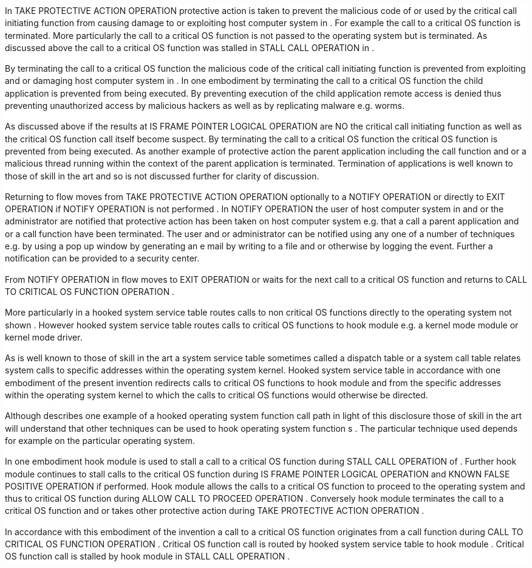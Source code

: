 In TAKE PROTECTIVE ACTION OPERATION protective action is taken to prevent the malicious code of or used by the critical call initiating function from causing damage to or exploiting host computer system in . For example the call to a critical OS function is terminated. More particularly the call to a critical OS function is not passed to the operating system but is terminated. As discussed above the call to a critical OS function was stalled in STALL CALL OPERATION in .

By terminating the call to a critical OS function the malicious code of the critical call initiating function is prevented from exploiting and or damaging host computer system in . In one embodiment by terminating the call to a critical OS function the child application is prevented from being executed. By preventing execution of the child application remote access is denied thus preventing unauthorized access by malicious hackers as well as by replicating malware e.g. worms.

As discussed above if the results at IS FRAME POINTER LOGICAL OPERATION are NO the critical call initiating function as well as the critical OS function call itself become suspect. By terminating the call to a critical OS function the critical OS function is prevented from being executed. As another example of protective action the parent application including the call function and or a malicious thread running within the context of the parent application is terminated. Termination of applications is well known to those of skill in the art and so is not discussed further for clarity of discussion.

Returning to flow moves from TAKE PROTECTIVE ACTION OPERATION optionally to a NOTIFY OPERATION or directly to EXIT OPERATION if NOTIFY OPERATION is not performed . In NOTIFY OPERATION the user of host computer system in and or the administrator are notified that protective action has been taken on host computer system e.g. that a call a parent application and or a call function have been terminated. The user and or administrator can be notified using any one of a number of techniques e.g. by using a pop up window by generating an e mail by writing to a file and or otherwise by logging the event. Further a notification can be provided to a security center.

From NOTIFY OPERATION in flow moves to EXIT OPERATION or waits for the next call to a critical OS function and returns to CALL TO CRITICAL OS FUNCTION OPERATION .

More particularly in a hooked system service table routes calls to non critical OS functions directly to the operating system not shown . However hooked system service table routes calls to critical OS functions to hook module e.g. a kernel mode module or kernel mode driver.

As is well known to those of skill in the art a system service table sometimes called a dispatch table or a system call table relates system calls to specific addresses within the operating system kernel. Hooked system service table in accordance with one embodiment of the present invention redirects calls to critical OS functions to hook module and from the specific addresses within the operating system kernel to which the calls to critical OS functions would otherwise be directed.

Although describes one example of a hooked operating system function call path in light of this disclosure those of skill in the art will understand that other techniques can be used to hook operating system function s . The particular technique used depends for example on the particular operating system.

In one embodiment hook module is used to stall a call to a critical OS function during STALL CALL OPERATION of . Further hook module continues to stall calls to the critical OS function during IS FRAME POINTER LOGICAL OPERATION and KNOWN FALSE POSITIVE OPERATION if performed. Hook module allows the calls to a critical OS function to proceed to the operating system and thus to critical OS function during ALLOW CALL TO PROCEED OPERATION . Conversely hook module terminates the call to a critical OS function and or takes other protective action during TAKE PROTECTIVE ACTION OPERATION .

In accordance with this embodiment of the invention a call to a critical OS function originates from a call function during CALL TO CRITICAL OS FUNCTION OPERATION . Critical OS function call is routed by hooked system service table to hook module . Critical OS function call is stalled by hook module in STALL CALL OPERATION .

